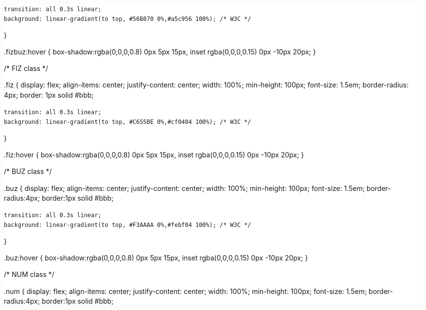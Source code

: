     transition: all 0.3s linear;
    background: linear-gradient(to top, #56B870 0%,#a5c956 100%); /* W3C */
}

.fizbuz:hover {
    box-shadow:rgba(0,0,0,0.8) 0px 5px 15px, inset rgba(0,0,0,0.15) 0px -10px 20px;
}

/* FIZ class */

.fiz {
    display: flex;
    align-items: center;
    justify-content: center;
    width: 100%;
    min-height: 100px;
    font-size: 1.5em;
    border-radius: 4px;
    border: 1px solid #bbb;

    transition: all 0.3s linear;
    background: linear-gradient(to top, #C655BE 0%,#cf0404 100%); /* W3C */
}

.fiz:hover {
    box-shadow:rgba(0,0,0,0.8) 0px 5px 15px, inset rgba(0,0,0,0.15) 0px -10px 20px;
}

/* BUZ class */

.buz {
    display: flex;
    align-items: center;
    justify-content: center;
    width: 100%;
    min-height: 100px;
    font-size: 1.5em;
    border-radius:4px;
    border:1px solid #bbb;

    transition: all 0.3s linear;
    background: linear-gradient(to top, #F3AAAA 0%,#febf04 100%); /* W3C */
}

.buz:hover {
    box-shadow:rgba(0,0,0,0.8) 0px 5px 15px, inset rgba(0,0,0,0.15) 0px -10px 20px;
}

/* NUM class */

.num {
    display: flex;
    align-items: center;
    justify-content: center;
    width: 100%;
    min-height: 100px;
    font-size: 1.5em;
    border-radius:4px;
    border:1px solid #bbb;
